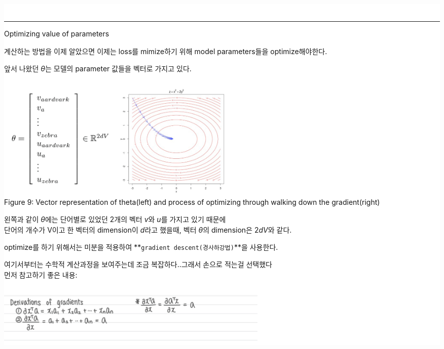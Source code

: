 <br>

---
<div class="post-subtitle">
Optimizing value of parameters
</div>


계산하는 방법을 이제 알았으면 이제는 loss를 mimize하기 위해 model parameters들을 optimize해야한다.

앞서 나왔던 $\theta$는 모델의 parameter 값들을 벡터로 가지고 있다.

<img src="/assets/img/CS224N/Lesson1/f14.png" alt="Figure 14" width="450"/>
<div class="image-caption">Figure 9: Vector representation of theta(left) and process of optimizing through walking down the gradient(right)</div>



왼쪽과 같이 $\theta$에는 단어별로 있었던 2개의 벡터 $v$와 $u$를 가지고 있기 때문에 <br>
단어의 개수가 V이고 한 벡터의 dimension이 $d$라고 했을때, 벡터 $\theta$의 dimension은 $2dV$와 같다.<br>

optimize를 하기 위해서는 미분을 적용하여 **`gradient descent(경사하강법)`**을 사용한다.

여기서부터는 수학적 계산과정을 보여주는데 조금 복잡하다..그래서 손으로 적는걸 선택했다
<br>먼저 참고하기 좋은 내용:

<img src="/assets/img/CS224N/Lesson1/f15.png" alt="Figure 15" width="500"/>
